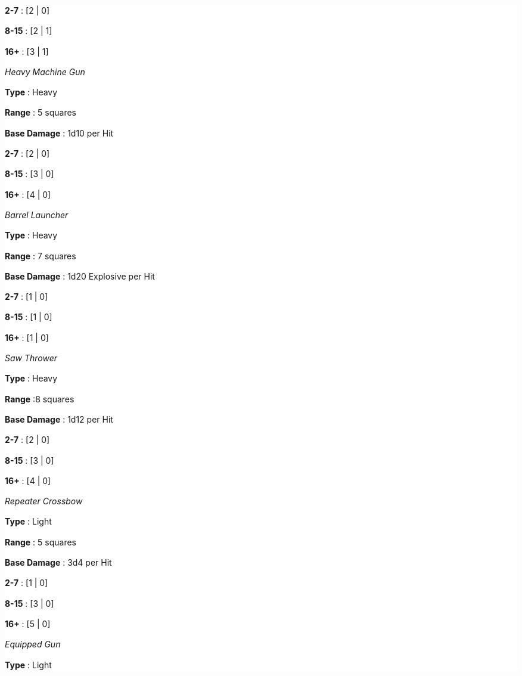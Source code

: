 __2-7__ : [2 | 0]

__8-15__ : [2 | 1]

__16+__ : [3 | 1]

_Heavy Machine Gun_

__Type__ : Heavy

__Range__ : 5 squares

__Base Damage__ : 1d10 per Hit

__2-7__ : [2 | 0]

__8-15__ : [3 | 0]

__16+__ : [4 | 0]

_Barrel Launcher_

__Type__ : Heavy

__Range__ : 7 squares

__Base Damage__ : 1d20 Explosive per Hit

__2-7__ : [1 | 0]

__8-15__ : [1 | 0]

__16+__ : [1 | 0]

_Saw Thrower_

__Type__ : Heavy

__Range__ :8 squares

__Base Damage__ : 1d12 per Hit

__2-7__ : [2 | 0]

__8-15__ : [3 | 0]

__16+__ : [4 | 0]

_Repeater Crossbow_

__Type__ : Light

__Range__ : 5 squares

__Base Damage__ : 3d4 per Hit

__2-7__ : [1 | 0]

__8-15__ : [3 | 0]

__16+__ : [5 | 0]

_Equipped Gun_

__Type__ : Light
